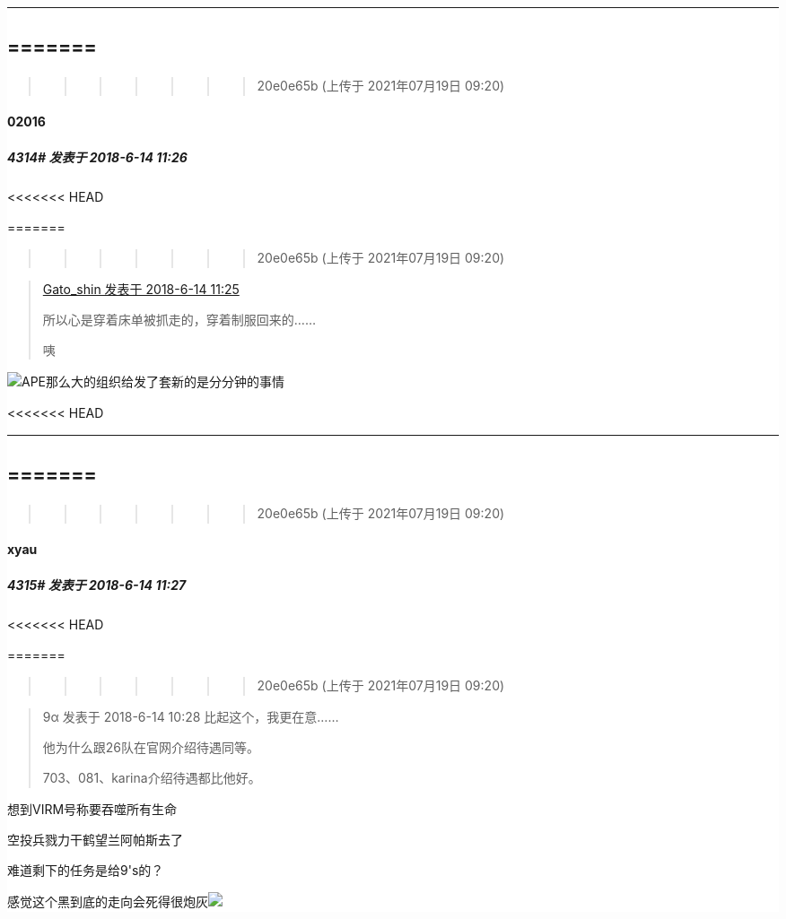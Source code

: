 


*****
=======
-----
>>>>>>> 20e0e65b (上传于 2021年07月19日 09:20)

####  02016  
##### 4314#       发表于 2018-6-14 11:26


<<<<<<< HEAD

=======
>>>>>>> 20e0e65b (上传于 2021年07月19日 09:20)
<blockquote><a href="httphttps://bbs.saraba1st.com/2b/forum.php?mod=redirect&amp;goto=findpost&amp;pid=39984827&amp;ptid=1706960" target="_blank">Gato_shin 发表于 2018-6-14 11:25</a>

所以心是穿着床单被抓走的，穿着制服回来的……


咦</blockquote>
<img src="https://static.saraba1st.com/image/smiley/face2017/068.png" referrerpolicy="no-referrer">APE那么大的组织给发了套新的是分分钟的事情


<<<<<<< HEAD





*****
=======
-----
>>>>>>> 20e0e65b (上传于 2021年07月19日 09:20)

####  xyau  
##### 4315#       发表于 2018-6-14 11:27


<<<<<<< HEAD

=======
>>>>>>> 20e0e65b (上传于 2021年07月19日 09:20)
<blockquote>9α 发表于 2018-6-14 10:28
比起这个，我更在意……

他为什么跟26队在官网介绍待遇同等。

703、081、karina介绍待遇都比他好。
</blockquote>
想到VIRM号称要吞噬所有生命

空投兵戮力干鹤望兰阿帕斯去了

难道剩下的任务是给9's的？

感觉这个黑到底的走向会死得很炮灰<img src="https://static.saraba1st.com/image/smiley/face2017/018.png" referrerpolicy="no-referrer">
